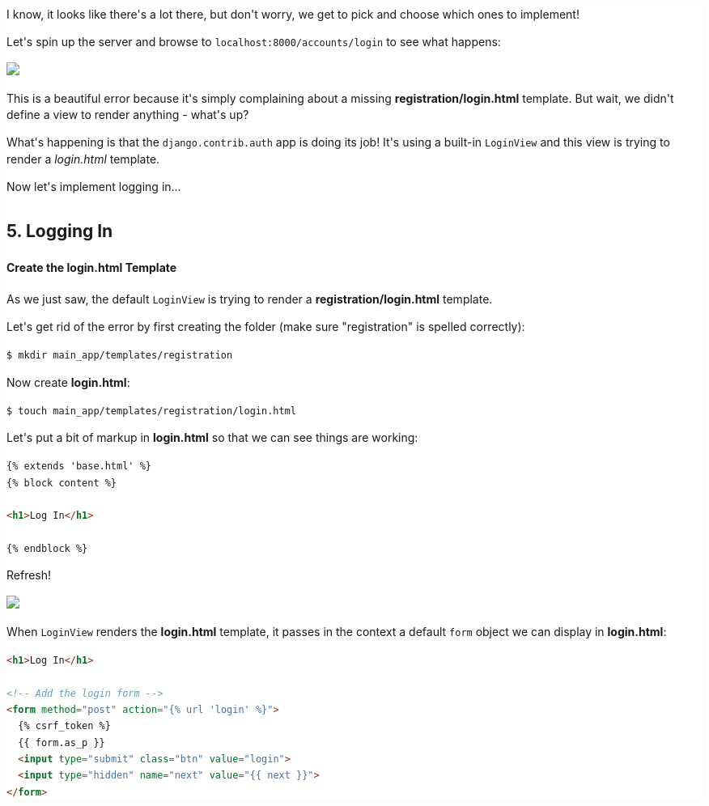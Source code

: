 I know, it looks like there's a lot there, but don't worry, we get to pick and choose which ones to implement!

Let's spin up the server and browse to `localhost:8000/accounts/login` to see what happens:

<img src="https://i.imgur.com/WPTYsIL.png">

This is a beautiful error because it's simply complaining about a missing **registration/login.html** template. But wait, we didn't define a view to render anything - what's up?

What's happening is that the `django.contrib.auth` app is doing its job!  It's using a built-in `LoginView` and this view is trying to render a _login.html_ template.

Now let's implement logging in...

## 5. Logging In

#### Create the **login.html** Template

As we just saw, the default `LoginView` is trying to render a **registration/login.html** template.

Let's get rid of the error by first creating the folder (make sure "registration" is spelled correctly):

```
$ mkdir main_app/templates/registration
```

Now create **login.html**:

```
$ touch main_app/templates/registration/login.html
```

Let's put a bit of markup in **login.html** so that we can see things are working:

```html
{% extends 'base.html' %}
{% block content %}

<h1>Log In</h1>

{% endblock %}
```

Refresh!

<img src="https://i.imgur.com/rhRzn5L.png">

When `LoginView` renders the **login.html** template, it passes in the context a default `form` object we can display in **login.html**:

```html
<h1>Log In</h1>

<!-- Add the login form -->
<form method="post" action="{% url 'login' %}">
  {% csrf_token %}
  {{ form.as_p }}
  <input type="submit" class="btn" value="login">
  <input type="hidden" name="next" value="{{ next }}">
</form>
```
